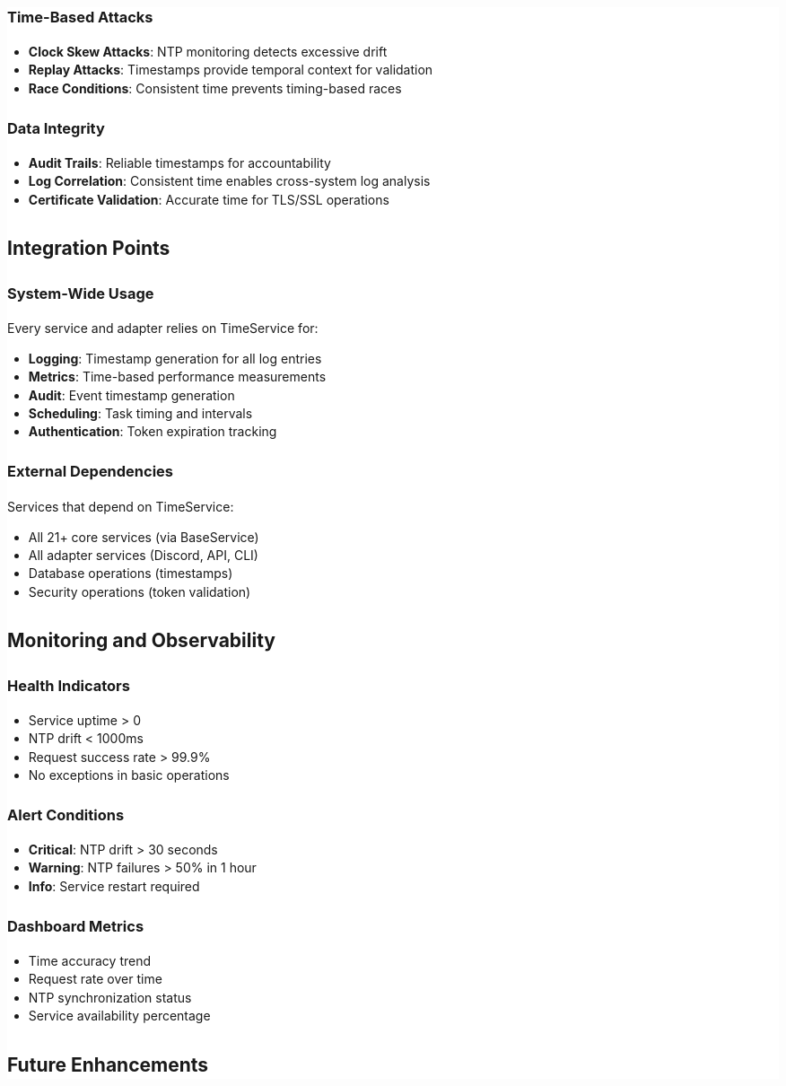 ### Time-Based Attacks
- **Clock Skew Attacks**: NTP monitoring detects excessive drift
- **Replay Attacks**: Timestamps provide temporal context for validation
- **Race Conditions**: Consistent time prevents timing-based races

### Data Integrity
- **Audit Trails**: Reliable timestamps for accountability
- **Log Correlation**: Consistent time enables cross-system log analysis
- **Certificate Validation**: Accurate time for TLS/SSL operations

## Integration Points

### System-Wide Usage
Every service and adapter relies on TimeService for:
- **Logging**: Timestamp generation for all log entries
- **Metrics**: Time-based performance measurements  
- **Audit**: Event timestamp generation
- **Scheduling**: Task timing and intervals
- **Authentication**: Token expiration tracking

### External Dependencies
Services that depend on TimeService:
- All 21+ core services (via BaseService)
- All adapter services (Discord, API, CLI)
- Database operations (timestamps)
- Security operations (token validation)

## Monitoring and Observability

### Health Indicators
- Service uptime > 0
- NTP drift < 1000ms
- Request success rate > 99.9%
- No exceptions in basic operations

### Alert Conditions
- **Critical**: NTP drift > 30 seconds
- **Warning**: NTP failures > 50% in 1 hour
- **Info**: Service restart required

### Dashboard Metrics
- Time accuracy trend
- Request rate over time
- NTP synchronization status
- Service availability percentage

## Future Enhancements
